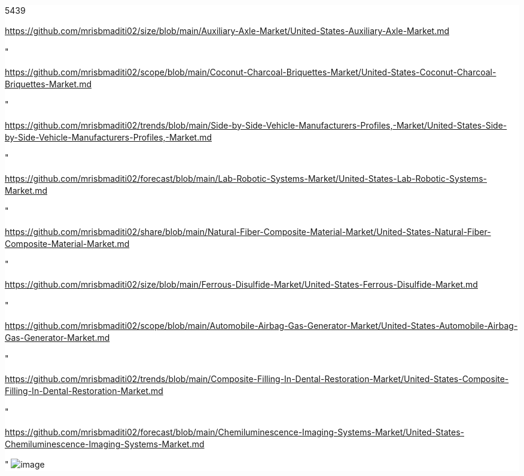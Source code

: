5439</p><p><a href="https://github.com/mrisbmaditi02/size/blob/main/Auxiliary-Axle-Market/United-States-Auxiliary-Axle-Market.md">https://github.com/mrisbmaditi02/size/blob/main/Auxiliary-Axle-Market/United-States-Auxiliary-Axle-Market.md</a></p>"<p><a href="https://github.com/mrisbmaditi02/scope/blob/main/Coconut-Charcoal-Briquettes-Market/United-States-Coconut-Charcoal-Briquettes-Market.md">https://github.com/mrisbmaditi02/scope/blob/main/Coconut-Charcoal-Briquettes-Market/United-States-Coconut-Charcoal-Briquettes-Market.md</a></p>"<p><a href="https://github.com/mrisbmaditi02/trends/blob/main/Side-by-Side-Vehicle-Manufacturers-Profiles,-Market/United-States-Side-by-Side-Vehicle-Manufacturers-Profiles,-Market.md">https://github.com/mrisbmaditi02/trends/blob/main/Side-by-Side-Vehicle-Manufacturers-Profiles,-Market/United-States-Side-by-Side-Vehicle-Manufacturers-Profiles,-Market.md</a></p>"<p><a href="https://github.com/mrisbmaditi02/forecast/blob/main/Lab-Robotic-Systems-Market/United-States-Lab-Robotic-Systems-Market.md">https://github.com/mrisbmaditi02/forecast/blob/main/Lab-Robotic-Systems-Market/United-States-Lab-Robotic-Systems-Market.md</a></p>"<p><a href="https://github.com/mrisbmaditi02/share/blob/main/Natural-Fiber-Composite-Material-Market/United-States-Natural-Fiber-Composite-Material-Market.md">https://github.com/mrisbmaditi02/share/blob/main/Natural-Fiber-Composite-Material-Market/United-States-Natural-Fiber-Composite-Material-Market.md</a></p>"<p><a href="https://github.com/mrisbmaditi02/size/blob/main/Ferrous-Disulfide-Market/United-States-Ferrous-Disulfide-Market.md">https://github.com/mrisbmaditi02/size/blob/main/Ferrous-Disulfide-Market/United-States-Ferrous-Disulfide-Market.md</a></p>"<p><a href="https://github.com/mrisbmaditi02/scope/blob/main/Automobile-Airbag-Gas-Generator-Market/United-States-Automobile-Airbag-Gas-Generator-Market.md">https://github.com/mrisbmaditi02/scope/blob/main/Automobile-Airbag-Gas-Generator-Market/United-States-Automobile-Airbag-Gas-Generator-Market.md</a></p>"<p><a href="https://github.com/mrisbmaditi02/trends/blob/main/Composite-Filling-In-Dental-Restoration-Market/United-States-Composite-Filling-In-Dental-Restoration-Market.md">https://github.com/mrisbmaditi02/trends/blob/main/Composite-Filling-In-Dental-Restoration-Market/United-States-Composite-Filling-In-Dental-Restoration-Market.md</a></p>"<p><a href="https://github.com/mrisbmaditi02/forecast/blob/main/Chemiluminescence-Imaging-Systems-Market/United-States-Chemiluminescence-Imaging-Systems-Market.md">https://github.com/mrisbmaditi02/forecast/blob/main/Chemiluminescence-Imaging-Systems-Market/United-States-Chemiluminescence-Imaging-Systems-Market.md</a></p>"
![image](https://github.com/user-attachments/assets/c9221a39-4bb0-43e2-8f39-f6941441b712)
